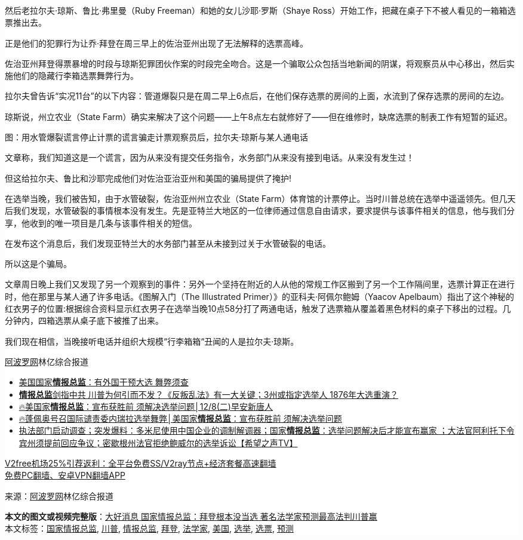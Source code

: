<p>然后老拉尔夫&middot;琼斯、鲁比&middot;弗里曼（Ruby Freeman）和她的女儿沙耶&middot;罗斯（Shaye Ross）开始工作，把藏在桌子下不被人看见的一箱箱选票推出去。</p> <p>正是他们的犯罪行为让乔&middot;拜登在周三早上的佐治亚州出现了无法解释的选票高峰。</p> <p>佐治亚州拜登得票暴增的时段与琼斯犯罪团伙作案的时段完全吻合。这是一个骗取公众包括当地新闻的阴谋，将观察员从中心移出，然后实施他们的隐藏行李箱选票舞弊行为。</p> <p>拉尔夫曾告诉&ldquo;实况11台&rdquo;的以下内容：管道爆裂只是在周二早上6点后，在他们保存选票的房间的上面，水流到了保存选票的房间的左边。</p> <p>琼斯说，州立农业（State Farm）确实来解决了这个问题&mdash;&mdash;上午8点左右就修好了&mdash;&mdash;但在维修时，缺席选票的制表工作有短暂的延迟。</p> <p>图：用水管爆裂谎言停止计票的谎言骗走计票观察员后，拉尔夫&middot;琼斯与某人通电话</p> <p>文章称，我们知道这是一个谎言，因为从来没有提交任务指令，水务部门从来没有接到电话。从来没有发生过！</p> <p>但这给拉尔夫、鲁比和沙耶完成他们对佐治亚治亚州和美国的骗局提供了掩护!</p> <p>在选举当晚，我们被告知，由于水管破裂，佐治亚州州立农业（State Farm）体育馆的计票停止。当时川普总统在选举中遥遥领先。但几天后我们发现，水管破裂的事情根本没有发生。先是亚特兰大地区的一位律师通过信息自由请求，要求提供与该事件相关的信息，他与我们分享，他收到的唯一项目是几条与该事件相关的短信。</p> <p>在发布这个消息后，我们发现亚特兰大的水务部门甚至从未接到过关于水管破裂的电话。</p> <p>所以这是个骗局。</p> <p>文章周日晚上我们又发现了另一个观察到的事件：另外一个坚持在附近的人从他的常规工作区搬到了另一个工作隔间里，选票计算正在进行时，他在那里与某人通了许多电话。《图解入门（The Illustrated Primer）》的亚科夫&middot;阿佩尔鲍姆（Yaacov Apelbaum）指出了这个神秘的红衣男子的位置:根据综合资料显示红衣男子在选举当晚10点58分打了两通电话，触发了选票箱从覆盖着黑色材料的桌子下移出的过程。几分钟内，四箱选票从桌子底下被推了出来。</p>  <p>我们现在相信，当晚接听电话并组织大规模&ldquo;行李箱箱&ldquo;丑闻的人是拉尔夫&middot;琼斯。</p> <p><span class='wp_keywordlink_affiliate'><a href="https://www.aboluowang.com/" title="阿波罗网" target="_blank">阿波罗网</a></span>林亿综合报道</p> <ul class='op-related-articles' title='相关阅读'> <li><a href='https://www.bannedbook.org/bnews/taiwannews/20201208/1444153.html' target='_blank'>美国国家<b>情报总监</b>：有外国干预大选 舞弊须查</a></li> <li><a href='https://www.bannedbook.org/bnews/bannedvideo/20201208/1444023.html' target='_blank'><b>情报总监</b>剑指中共  川普为何引而不发？《反叛乱法》有一大关键；3州或指定选举人  1876年大选重演？</a></li> <li><a href='https://www.bannedbook.org/bnews/taiwannews/20201208/1443891.html' target='_blank'>🔥美国家<b>情报总监</b>：宣布获胜前 须解决选举问题│12/8(二)早安新唐人</a></li> <li><a href='https://www.bannedbook.org/bnews/bannedvideo/20201208/1443890.html' target='_blank'>🔥蓬佩奥号召国际谴责委内瑞拉选举舞弊│美国家<b>情报总监</b>：宣布获胜前 须解决选举问题</a></li> <li><a href='https://www.bannedbook.org/bnews/cbnews/20201208/1443887.html' target='_blank'>执法部门启动调查；突发爆料：多米尼使用中国企业的调制解调器；国家<b>情报总监</b>：选举问题解决后才能宣布赢家 ；大法官阿利托下令 宾州须提前回应争议；密歇根州法官拒绝鲍威尔的选举诉讼【希望之声TV】</a></li> </ul> <p class="texttj"> <a href="https://github.com/bannedbook/fanqiang/wiki/V2ray%E6%9C%BA%E5%9C%BA" target="_blank">V2free机场25%引荐返利：全平台免费SS/V2ray节点+经济套餐高速翻墙</a><br/> <a href="https://github.com/bannedbook/fanqiang/wiki/%E7%A6%81%E9%97%BB%E7%BD%91%E5%AE%89%E5%8D%93%E7%BF%BB%E5%A2%99%E6%96%B0%E9%97%BBAPP" target="_blank">免费PC翻墙、安卓VPN翻墙APP</a></p><p> 来源：<a href="https://www.aboluowang.com/2020/1208/1531878.html" target="_blank">阿波罗网</a>林亿综合报道 </p><a name='sharetosocial'></a>       <div><b>本文的图文或视频完整版</b>：<a href='https://www.bannedbook.org/bnews/topimagenews/20201208/1444195.html'>大好消息 国家情报总监：拜登根本没当选 著名法学家预测最高法判川普赢</a></div>  </div> <div class="postfooter"> <div>本文标签：<a href="https://www.bannedbook.org/bnews/tag/%E5%9B%BD%E5%AE%B6%E6%83%85%E6%8A%A5%E6%80%BB%E7%9B%91/" rel="tag">国家情报总监</a>, <a href="https://www.bannedbook.org/bnews/tag/%e5%b7%9d%e6%99%ae/" rel="tag">川普</a>, <a href="https://www.bannedbook.org/bnews/tag/%e6%83%85%e6%8a%a5%e6%80%bb%e7%9b%91/" rel="tag">情报总监</a>, <a href="https://www.bannedbook.org/bnews/tag/%e6%8b%9c%e7%99%bb/" rel="tag">拜登</a>, <a href="https://www.bannedbook.org/bnews/tag/%e6%b3%95%e5%ad%a6%e5%ae%b6/" rel="tag">法学家</a>, <a href="https://www.bannedbook.org/bnews/tag/%e7%be%8e%e5%9b%bd/" rel="tag">美国</a>, <a href="https://www.bannedbook.org/bnews/tag/%e9%80%89%e4%b8%be/" rel="tag">选举</a>, <a href="https://www.bannedbook.org/bnews/tag/%E9%80%89%E7%A5%A8/" rel="tag">选票</a>, <a href="https://www.bannedbook.org/bnews/tag/%E9%A2%84%E6%B5%8B/" rel="tag">预测</a></div>  </div> 